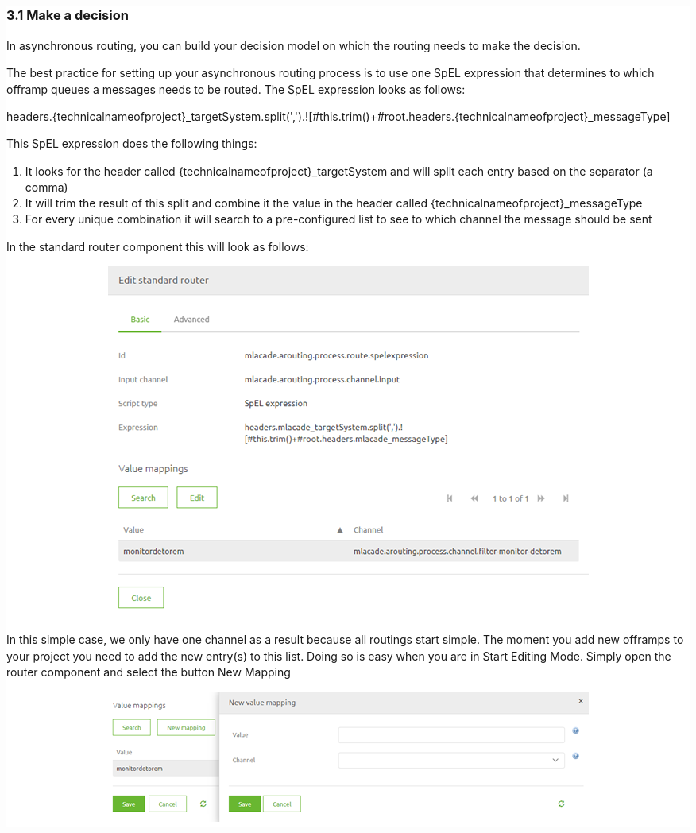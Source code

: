 ### 3.1 Make a decision
In asynchronous routing, you can build your decision model on which the routing needs to make the decision.

The best practice for setting up your asynchronous routing process is to use one SpEL expression that determines to which offramp queues a messages needs to be routed.
The SpEL expression looks as follows:

headers.{technicalnameofproject}_targetSystem.split(',').![#this.trim()+#root.headers.{technicalnameofproject}_messageType]

This SpEL expression does the following things:
1. It looks for the header called {technicalnameofproject}_targetSystem and will split each entry based on the separator (a comma)
2. It will trim the result of this split and combine it the value in the header called {technicalnameofproject}_messageType
3. For every unique combination it will search to a pre-configured list to see to which channel the message should be sent

In the standard router component this will look as follows:

<p align="center"><img src="../../img/microlearning/crashcourse-messaging-asynchronous-routing--routing-decision.png"></p>

In this simple case, we only have one channel as a result because all routings start simple. 
The moment you add new offramps to your project you need to add the new entry(s) to this list.
Doing so is easy when you are in Start Editing Mode. Simply open the router component and select the button New Mapping

<p align="center"><img src="../../img/microlearning/crashcourse-messaging-asynchronous-routing--new-value-mapping.png"></p>
